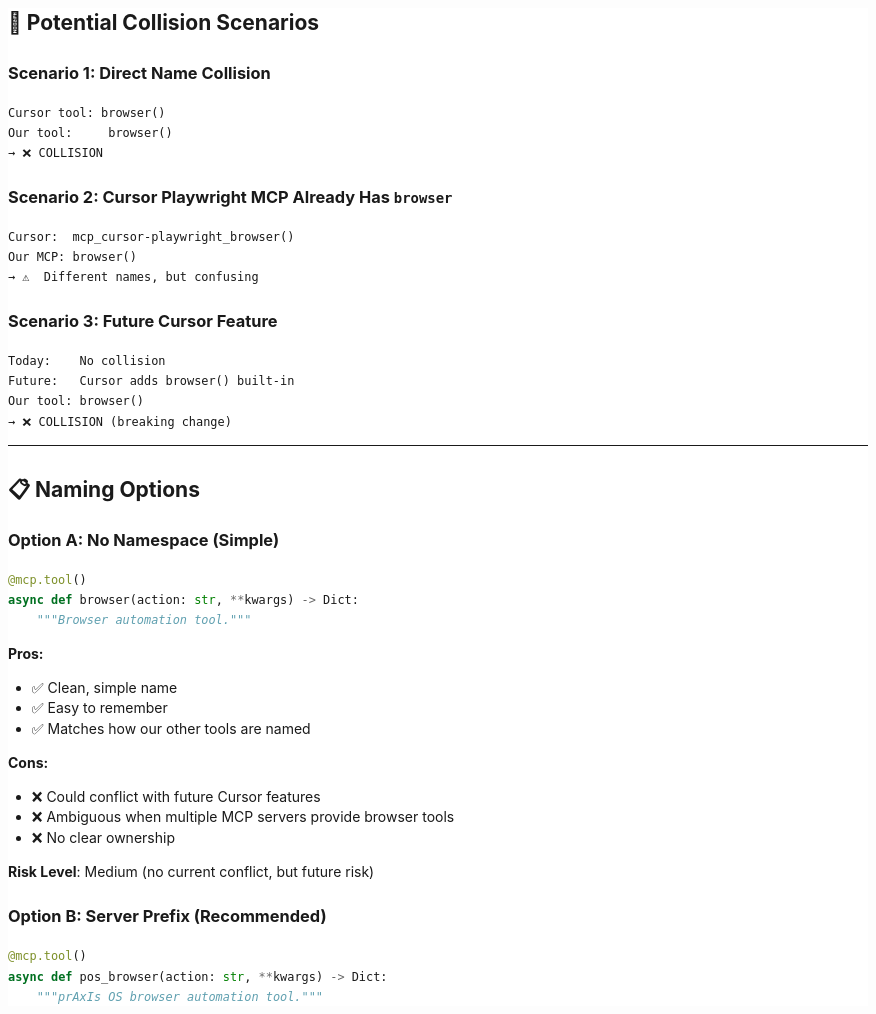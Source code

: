 
## 🚨 Potential Collision Scenarios

### Scenario 1: Direct Name Collision
```
Cursor tool: browser()
Our tool:     browser()
→ ❌ COLLISION
```

### Scenario 2: Cursor Playwright MCP Already Has `browser`
```
Cursor:  mcp_cursor-playwright_browser()
Our MCP: browser()
→ ⚠️  Different names, but confusing
```

### Scenario 3: Future Cursor Feature
```
Today:    No collision
Future:   Cursor adds browser() built-in
Our tool: browser()
→ ❌ COLLISION (breaking change)
```

---

## 📋 Naming Options

### Option A: No Namespace (Simple)
```python
@mcp.tool()
async def browser(action: str, **kwargs) -> Dict:
    """Browser automation tool."""
```

**Pros:**
- ✅ Clean, simple name
- ✅ Easy to remember
- ✅ Matches how our other tools are named

**Cons:**
- ❌ Could conflict with future Cursor features
- ❌ Ambiguous when multiple MCP servers provide browser tools
- ❌ No clear ownership

**Risk Level**: Medium (no current conflict, but future risk)

### Option B: Server Prefix (Recommended)
```python
@mcp.tool()
async def pos_browser(action: str, **kwargs) -> Dict:
    """prAxIs OS browser automation tool."""
```
